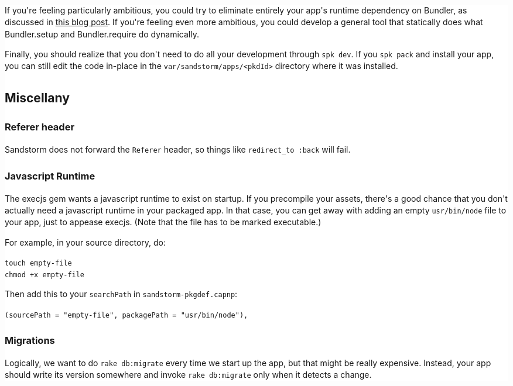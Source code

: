 If you're feeling particularly ambitious, you could
try to eliminate entirely your app's runtime dependency on Bundler,
as discussed in [this blog post](http://andre.arko.net/2014/06/27/rails-in-05-seconds/).
If you're feeling even more ambitious, you could develop a general tool
that statically does what Bundler.setup and Bundler.require do dynamically.

Finally, you should realize that you don't need to do all your
development through `spk dev`. If you `spk pack` and install your
app, you can still edit the code in-place in the `var/sandstorm/apps/<pkdId>`
directory where it was installed.


## Miscellany

### Referer header

Sandstorm does not forward the `Referer` header,
so things like `redirect_to :back` will fail.

### Javascript Runtime

The execjs gem wants a javascript runtime to exist on startup.
If you precompile your assets,
there's a good chance that you don't actually
need a javascript runtime in your packaged app.
In that case, you can get away with adding an empty `usr/bin/node` file
to your app, just to appease execjs. (Note that the file has to be marked
executable.)

For example, in your source directory, do:

    touch empty-file
    chmod +x empty-file

Then add this to your `searchPath` in `sandstorm-pkgdef.capnp`:

    (sourcePath = "empty-file", packagePath = "usr/bin/node"),

### Migrations

Logically, we want to do `rake db:migrate` every time we start up the app,
but that might be really expensive.
Instead, your app should write its version somewhere
and invoke `rake db:migrate` only when it detects a change.

